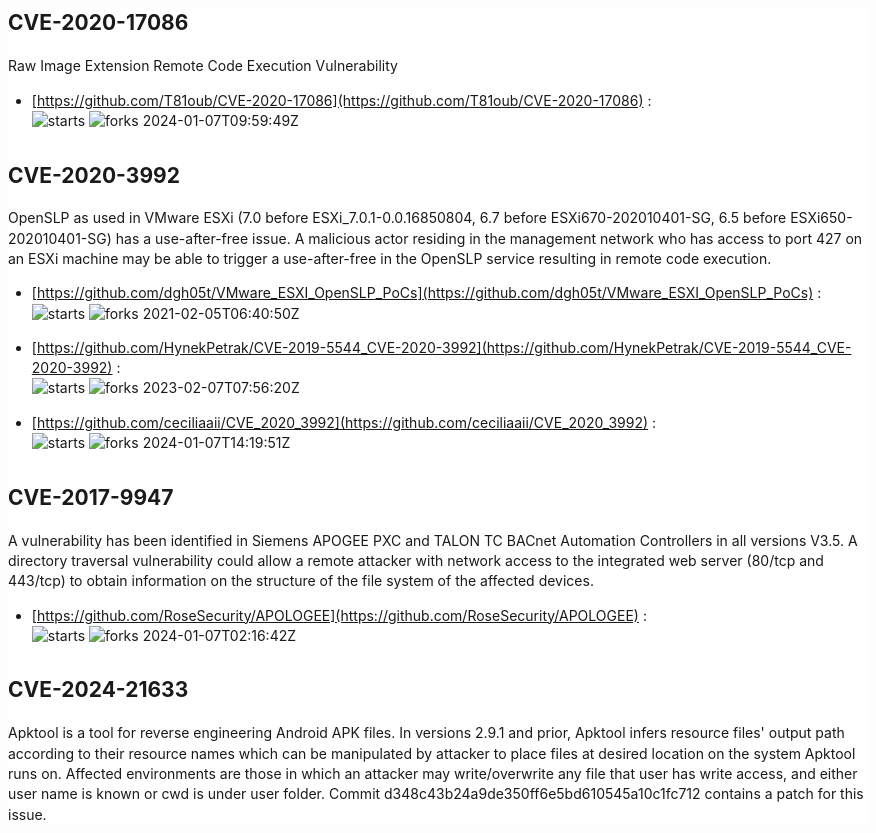 ## CVE-2020-17086
 Raw Image Extension Remote Code Execution Vulnerability

- [https://github.com/T81oub/CVE-2020-17086](https://github.com/T81oub/CVE-2020-17086) :  
![starts](https://img.shields.io/github/stars/T81oub/CVE-2020-17086.svg) 
![forks](https://img.shields.io/github/forks/T81oub/CVE-2020-17086.svg) 
2024-01-07T09:59:49Z

## CVE-2020-3992
 OpenSLP as used in VMware ESXi (7.0 before ESXi_7.0.1-0.0.16850804, 6.7 before ESXi670-202010401-SG, 6.5 before ESXi650-202010401-SG) has a use-after-free issue. A malicious actor residing in the management network who has access to port 427 on an ESXi machine may be able to trigger a use-after-free in the OpenSLP service resulting in remote code execution.

- [https://github.com/dgh05t/VMware_ESXI_OpenSLP_PoCs](https://github.com/dgh05t/VMware_ESXI_OpenSLP_PoCs) :  
![starts](https://img.shields.io/github/stars/dgh05t/VMware_ESXI_OpenSLP_PoCs.svg) 
![forks](https://img.shields.io/github/forks/dgh05t/VMware_ESXI_OpenSLP_PoCs.svg) 
2021-02-05T06:40:50Z

- [https://github.com/HynekPetrak/CVE-2019-5544_CVE-2020-3992](https://github.com/HynekPetrak/CVE-2019-5544_CVE-2020-3992) :  
![starts](https://img.shields.io/github/stars/HynekPetrak/CVE-2019-5544_CVE-2020-3992.svg) 
![forks](https://img.shields.io/github/forks/HynekPetrak/CVE-2019-5544_CVE-2020-3992.svg) 
2023-02-07T07:56:20Z

- [https://github.com/ceciliaaii/CVE_2020_3992](https://github.com/ceciliaaii/CVE_2020_3992) :  
![starts](https://img.shields.io/github/stars/ceciliaaii/CVE_2020_3992.svg) 
![forks](https://img.shields.io/github/forks/ceciliaaii/CVE_2020_3992.svg) 
2024-01-07T14:19:51Z

## CVE-2017-9947
 A vulnerability has been identified in Siemens APOGEE PXC and TALON TC BACnet Automation Controllers in all versions V3.5. A directory traversal vulnerability could allow a remote attacker with network access to the integrated web server (80/tcp and 443/tcp) to obtain information on the structure of the file system of the affected devices.

- [https://github.com/RoseSecurity/APOLOGEE](https://github.com/RoseSecurity/APOLOGEE) :  
![starts](https://img.shields.io/github/stars/RoseSecurity/APOLOGEE.svg) 
![forks](https://img.shields.io/github/forks/RoseSecurity/APOLOGEE.svg) 
2024-01-07T02:16:42Z

## CVE-2024-21633
 Apktool is a tool for reverse engineering Android APK files. In versions 2.9.1 and prior, Apktool infers resource files' output path according to their resource names which can be manipulated by attacker to place files at desired location on the system Apktool runs on. Affected environments are those in which an attacker may write/overwrite any file that user has write access, and either user name is known or cwd is under user folder. Commit d348c43b24a9de350ff6e5bd610545a10c1fc712 contains a patch for this issue.
